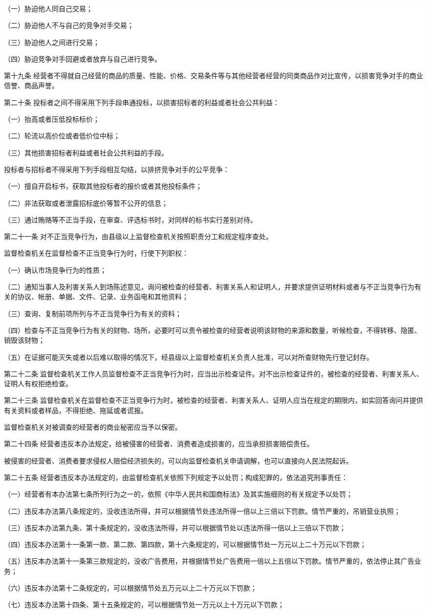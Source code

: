 （一）胁迫他人同自己交易；

（二）胁迫他人不与自己的竞争对手交易；

（三）胁迫他人之间进行交易；

（四）胁迫竞争对手回避或者放弃与自己进行竞争。

第十九条 经营者不得就自己经营的商品的质量、性能、价格、交易条件等与其他经营者经营的同类商品作对比宣传，以损害竞争对手的商业信誉、商品声誉。

第二十条 投标者之间不得采用下列手段串通投标，以损害招标者的利益或者社会公共利益：

（一）抬高或者压低投标标价；

（二）轮流以高价位或者低价位中标；

（三）其他损害招标者利益或者社会公共利益的手段。

投标者与招标者不得采用下列手段相互勾结，以排挤竞争对手的公平竞争：

（一）擅自开启标书，获取其他投标者的报价或者其他投标条件；

（二）非法获取或者泄露招标底价等暂不公开的信息；

（三）通过贿赂等不正当手段，在审查、评选标书时，对同样的标书实行差别对待。

第二十一条 对不正当竞争行为，由县级以上监督检查机关按照职责分工和规定程序查处。

监督检查机关在监督检查不正当竞争行为时，行使下列职权：

（一）确认市场竞争行为的性质；

（二）通知当事人及利害关系人到场陈述意见，询问被检查的经营者、利害关系人和证明人，并要求提供证明材料或者与不正当竞争行为有关的协议、帐册、单据、文件、记录、业务函电和其他资料；

（三）查询、复制前项所列与不正当竞争行为有关的资料；

（四）检查与不正当竞争行为有关的财物、场所，必要时可以责令被检查的经营者说明该财物的来源和数量，听候检查，不得转移、隐匿、销毁该财物；

（五）在证据可能灭失或者以后难以取得的情况下，经县级以上监督检查机关负责人批准，可以对所查财物先行登记封存。

第二十二条 监督检查机关工作人员监督检查不正当竞争行为时，应当出示检查证件。对不出示检查证件的，被检查的经营者、利害关系人、证明人有权拒绝检查。

第二十三条 监督检查机关在监督检查不正当竞争行为时，被检查的经营者、利害关系人、证明人应当在规定的期限内，如实回答询问并提供有关资料或者样品，不得拒绝、拖延或者谎报。

监督检查机关对被调查的经营者的商业秘密应当予以保密。

第二十四条 经营者违反本办法规定，给被侵害的经营者、消费者造成损害的，应当承担损害赔偿责任。

被侵害的经营者、消费者要求侵权人赔偿经济损失的，可以向监督检查机关申请调解，也可以直接向人民法院起诉。

第二十五条 经营者违反本办法规定的，由监督检查机关依照下列规定予以处罚；构成犯罪的，依法追究刑事责任：

（一）经营者有本办法第七条所列行为之一的，依照《中华人民共和国商标法》及其实施细则的有关规定予以处罚；

（二）违反本办法第八条规定的，没收违法所得，并可以根据情节处违法所得一倍以上三倍以下罚款。情节严重的，吊销营业执照；

（三）违反本办法第九条、第十条规定的，没收违法所得，并可以根据情节处以违法所得一倍以上三倍以下罚款；

（四）违反本办法第十一条第一款、第二款、第四款，第十六条规定的，可以根据情节处一万元以上二十万元以下罚款；

（五）违反本办法第十一条第三款规定的，没收广告费用，并根据情节处广告费用一倍以上五倍以下罚款。情节严重的，依法停止其广告业务；

（六）违反本办法第十二条规定的，可以根据情节处五万元以上二十万元以下罚款；

（七）违反本办法第十四条、第十五条规定的，可以根据情节处一万元以上十万元以下罚款；
